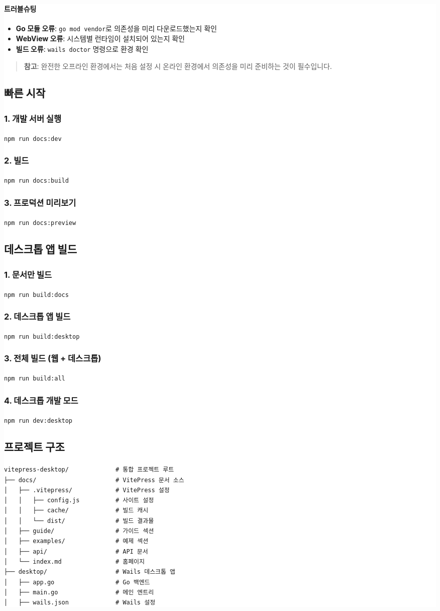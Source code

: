 #### 트러블슈팅

- **Go 모듈 오류**: `go mod vendor`로 의존성을 미리 다운로드했는지 확인
- **WebView 오류**: 시스템별 런타임이 설치되어 있는지 확인
- **빌드 오류**: `wails doctor` 명령으로 환경 확인

> **참고**: 완전한 오프라인 환경에서는 처음 설정 시 온라인 환경에서 의존성을 미리 준비하는 것이 필수입니다.

## 빠른 시작

### 1. 개발 서버 실행
```bash
npm run docs:dev
```

### 2. 빌드
```bash
npm run docs:build
```

### 3. 프로덕션 미리보기
```bash
npm run docs:preview
```

## 데스크톱 앱 빌드

### 1. 문서만 빌드
```bash
npm run build:docs
```

### 2. 데스크톱 앱 빌드
```bash
npm run build:desktop
```

### 3. 전체 빌드 (웹 + 데스크톱)
```bash
npm run build:all
```

### 4. 데스크톱 개발 모드
```bash
npm run dev:desktop
```

## 프로젝트 구조

```
vitepress-desktop/             # 통합 프로젝트 루트
├── docs/                      # VitePress 문서 소스
│   ├── .vitepress/            # VitePress 설정
│   │   ├── config.js          # 사이트 설정
│   │   ├── cache/             # 빌드 캐시
│   │   └── dist/              # 빌드 결과물
│   ├── guide/                 # 가이드 섹션
│   ├── examples/              # 예제 섹션
│   ├── api/                   # API 문서
│   └── index.md               # 홈페이지
├── desktop/                   # Wails 데스크톱 앱
│   ├── app.go                 # Go 백엔드
│   ├── main.go                # 메인 엔트리
│   ├── wails.json             # Wails 설정
```